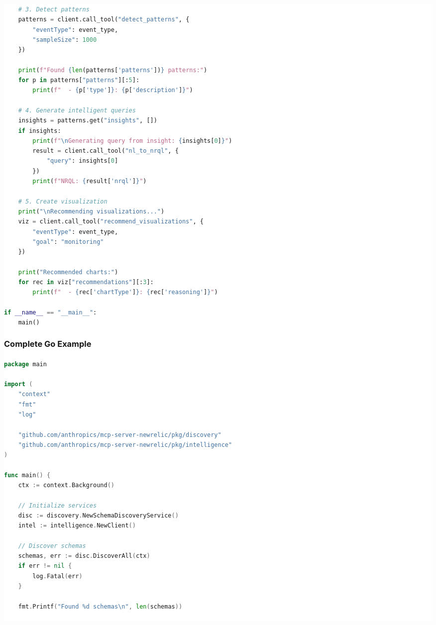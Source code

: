 ```python
    # 3. Detect patterns
    patterns = client.call_tool("detect_patterns", {
        "eventType": event_type,
        "sampleSize": 1000
    })
    
    print(f"Found {len(patterns['patterns'])} patterns:")
    for p in patterns["patterns"][:5]:
        print(f"  - {p['type']}: {p['description']}")
    
    # 4. Generate intelligent queries
    insights = patterns.get("insights", [])
    if insights:
        print(f"\nGenerating query from insight: {insights[0]}")
        result = client.call_tool("nl_to_nrql", {
            "query": insights[0]
        })
        print(f"NRQL: {result['nrql']}")
    
    # 5. Create visualization
    print("\nRecommending visualizations...")
    viz = client.call_tool("recommend_visualizations", {
        "eventType": event_type,
        "goal": "monitoring"
    })
    
    print("Recommended charts:")
    for rec in viz["recommendations"][:3]:
        print(f"  - {rec['chartType']}: {rec['reasoning']}")

if __name__ == "__main__":
    main()
```

### Complete Go Example

```go
package main

import (
    "context"
    "fmt"
    "log"
    
    "github.com/anthropics/mcp-server-newrelic/pkg/discovery"
    "github.com/anthropics/mcp-server-newrelic/pkg/intelligence"
)

func main() {
    ctx := context.Background()
    
    // Initialize services
    disc := discovery.NewSchemaDiscoveryService()
    intel := intelligence.NewClient()
    
    // Discover schemas
    schemas, err := disc.DiscoverAll(ctx)
    if err != nil {
        log.Fatal(err)
    }
    
    fmt.Printf("Found %d schemas\n", len(schemas))
    
```